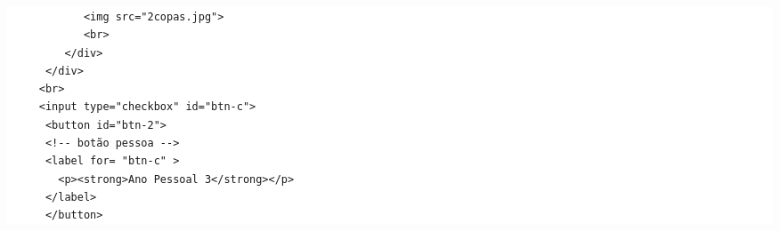                <img src="2copas.jpg">
                <br>
             </div>
          </div>
         <br>
         <input type="checkbox" id="btn-c">
          <button id="btn-2">
          <!-- botão pessoa -->
          <label for= "btn-c" >
            <p><strong>Ano Pessoal 3</strong></p>
          </label>
          </button>